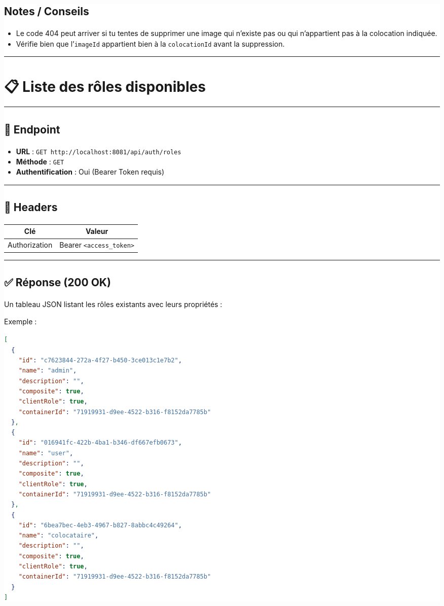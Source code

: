 ## Notes / Conseils

* Le code 404 peut arriver si tu tentes de supprimer une image qui n’existe pas ou qui n’appartient pas à la colocation indiquée.
* Vérifie bien que l’`imageId` appartient bien à la `colocationId` avant la suppression.

---
 

# 📋 Liste des rôles disponibles

---

## 🔗 Endpoint

* **URL** : `GET http://localhost:8081/api/auth/roles`
* **Méthode** : `GET`
* **Authentification** : Oui (Bearer Token requis)

---

## 🔐 Headers

| Clé           | Valeur                  |
| ------------- | ----------------------- |
| Authorization | Bearer `<access_token>` |

---

## ✅ Réponse (200 OK)

Un tableau JSON listant les rôles existants avec leurs propriétés :

Exemple :

```json
[
  {
    "id": "c7623844-272a-4f27-b450-3ce013c1e7b2",
    "name": "admin",
    "description": "",
    "composite": true,
    "clientRole": true,
    "containerId": "71919931-d9ee-4522-b316-f8152da7785b"
  },
  {
    "id": "016941fc-422b-4ba1-b346-df667efb0673",
    "name": "user",
    "description": "",
    "composite": true,
    "clientRole": true,
    "containerId": "71919931-d9ee-4522-b316-f8152da7785b"
  },
  {
    "id": "6bea7bec-4eb3-4967-b827-8abbc4c49264",
    "name": "colocataire",
    "description": "",
    "composite": true,
    "clientRole": true,
    "containerId": "71919931-d9ee-4522-b316-f8152da7785b"
  }
]
```
